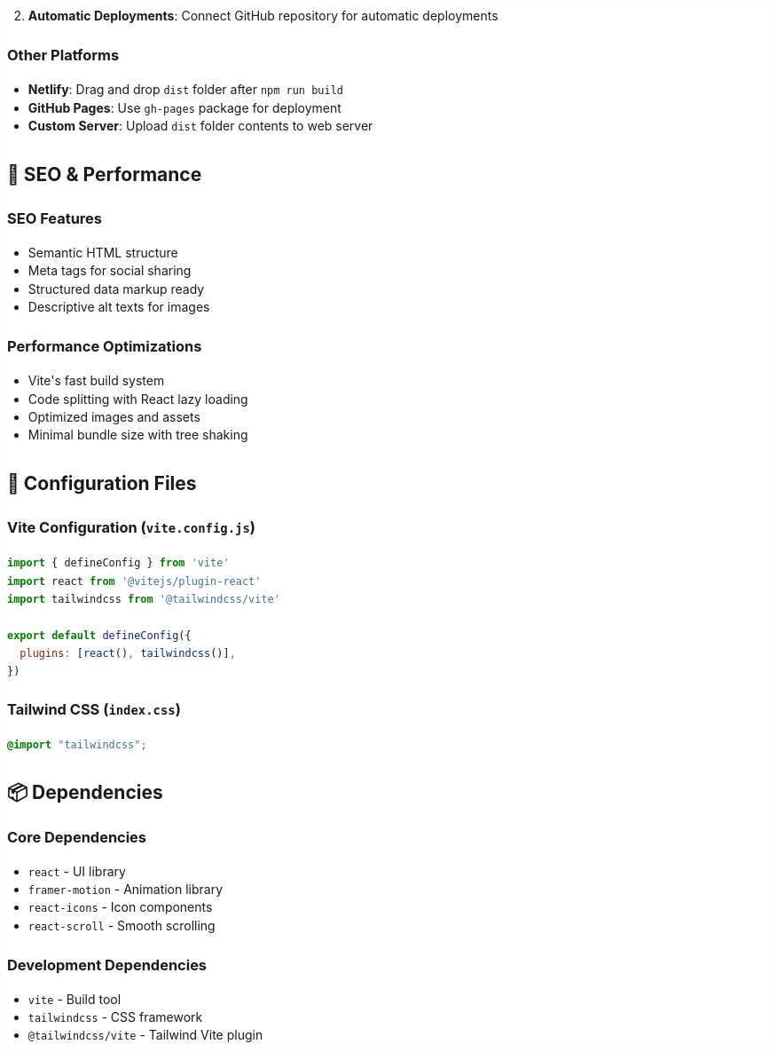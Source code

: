 2. **Automatic Deployments**: Connect GitHub repository for automatic deployments

### Other Platforms

- **Netlify**: Drag and drop `dist` folder after `npm run build`
- **GitHub Pages**: Use `gh-pages` package for deployment
- **Custom Server**: Upload `dist` folder contents to web server

## 📱 SEO & Performance

### SEO Features
- Semantic HTML structure
- Meta tags for social sharing
- Structured data markup ready
- Descriptive alt texts for images

### Performance Optimizations
- Vite's fast build system
- Code splitting with React lazy loading
- Optimized images and assets
- Minimal bundle size with tree shaking

## 🔧 Configuration Files

### Vite Configuration (`vite.config.js`)
```javascript
import { defineConfig } from 'vite'
import react from '@vitejs/plugin-react'
import tailwindcss from '@tailwindcss/vite'

export default defineConfig({
  plugins: [react(), tailwindcss()],
})
```

### Tailwind CSS (`index.css`)
```css
@import "tailwindcss";
```

## 📦 Dependencies

### Core Dependencies
- `react` - UI library
- `framer-motion` - Animation library
- `react-icons` - Icon components
- `react-scroll` - Smooth scrolling

### Development Dependencies
- `vite` - Build tool
- `tailwindcss` - CSS framework
- `@tailwindcss/vite` - Tailwind Vite plugin
